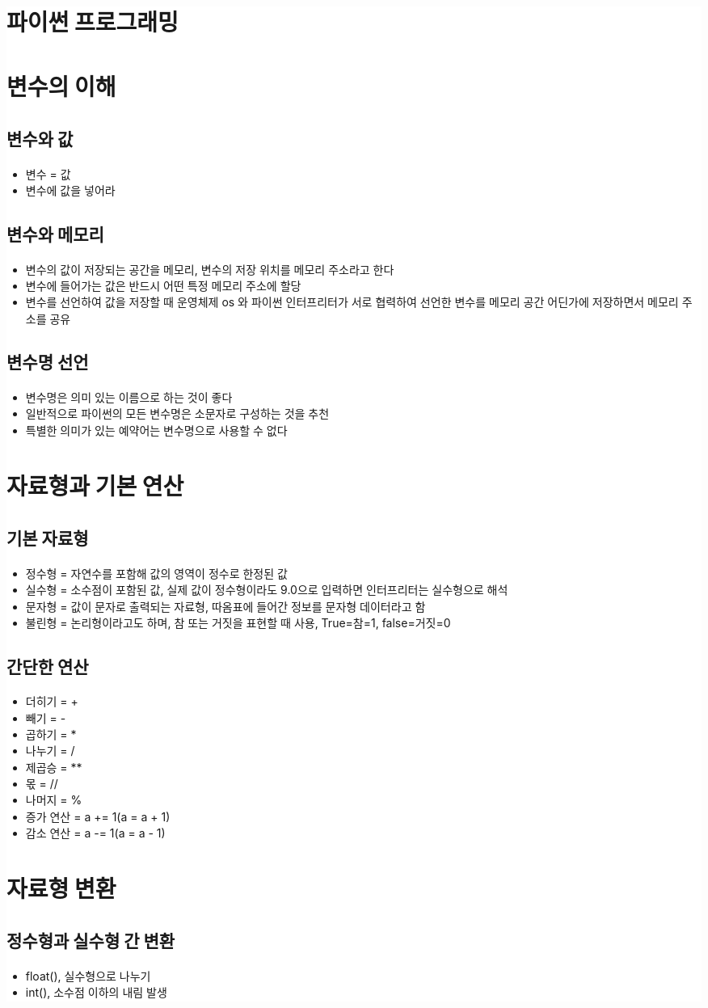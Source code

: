 # 파이썬 프로그래밍

# 변수의 이해

## 변수와 값
- 변수 = 값
- 변수에 값을 넣어라

## 변수와 메모리
- 변수의 값이 저장되는 공간을 메모리, 변수의 저장 위치를 메모리 주소라고 한다
- 변수에 들어가는 값은 반드시 어떤 특정 메모리 주소에 할당
- 변수를 선언하여 값을 저장할 때 운영체제 os 와 파이썬 인터프리터가 서로 협력하여 선언한 변수를 메모리 공간 어딘가에 저장하면서 메모리 주소를 공유

## 변수명 선언
- 변수명은 의미 있는 이름으로 하는 것이 좋다
- 일반적으로 파이썬의 모든 변수명은 소문자로 구성하는 것을 추천
- 특별한 의미가 있는 예약어는 변수명으로 사용할 수 없다

# 자료형과 기본 연산

## 기본 자료형
- 정수형 = 자연수를 포함해 값의 영역이 정수로 한정된 값
- 실수형 = 소수점이 포함된 값, 실제 값이 정수형이라도 9.0으로 입력하면 인터프리터는 실수형으로 해석
- 문자형 = 값이 문자로 출력되는 자료형, 따옴표에 들어간 정보를 문자형 데이터라고 함
- 불린형 = 논리형이라고도 하며, 참 또는 거짓을 표현할 때 사용, True=참=1, false=거짓=0

## 간단한 연산
- 더히기 = +
- 빼기 = -
- 곱하기 = *
- 나누기 = /
- 제곱승 = **
- 몫 = //
- 나머지 = %
- 증가 연산 = a += 1(a = a + 1)
- 감소 연산 = a -= 1(a = a - 1)

# 자료형 변환

## 정수형과 실수형 간 변환
- float(), 실수형으로 나누기
- int(), 소수점 이하의 내림 발생
